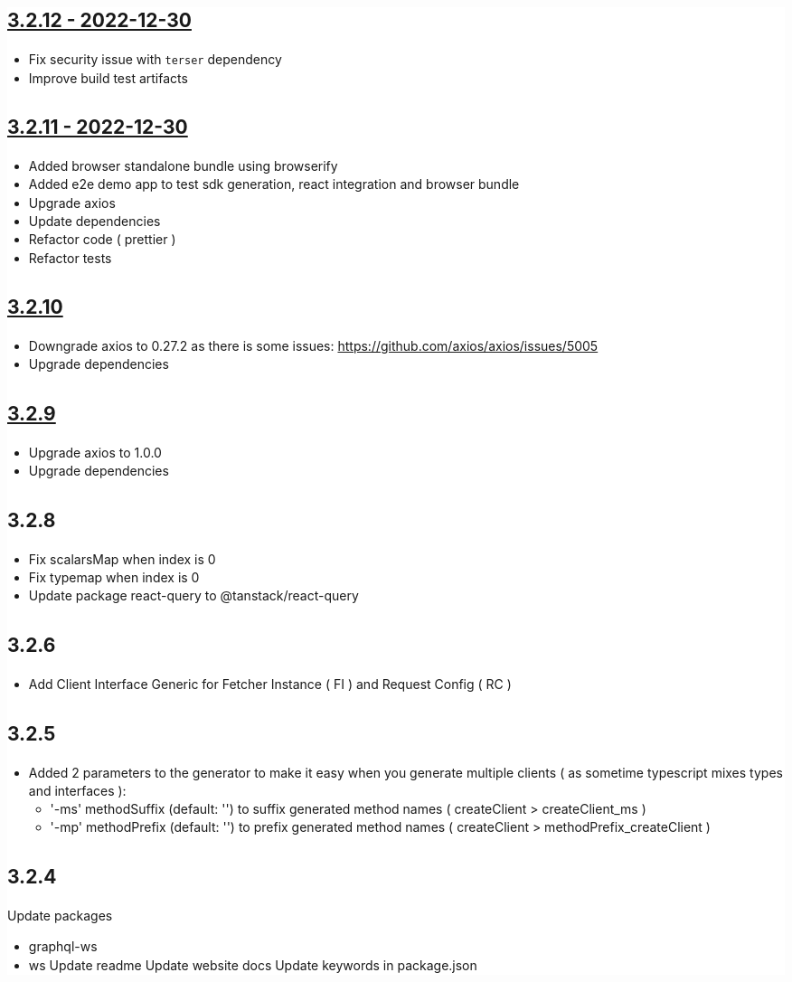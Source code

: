 ## [3.2.12 - 2022-12-30](https://github.com/meabed/gqlts/compare/v3.2.11...v3.2.12)
- Fix security issue with `terser` dependency
- Improve build test artifacts

## [3.2.11 - 2022-12-30](https://github.com/meabed/gqlts/compare/v3.2.10...v3.2.11)
- Added browser standalone bundle using browserify
- Added e2e demo app to test sdk generation, react integration and browser bundle
- Upgrade axios
- Update dependencies
- Refactor code ( prettier )
- Refactor tests

## [3.2.10](https://github.com/meabed/gqlts/compare/v3.2.9...v3.2.10)
- Downgrade axios to 0.27.2 as there is some issues: https://github.com/axios/axios/issues/5005
- Upgrade dependencies

## [3.2.9](https://github.com/meabed/gqlts/compare/v3.2.8...v3.2.9)
- Upgrade axios to 1.0.0
- Upgrade dependencies

## 3.2.8
- Fix scalarsMap when index is 0
- Fix typemap when index is 0
- Update package react-query to @tanstack/react-query

## 3.2.6
- Add Client Interface Generic for Fetcher Instance ( FI ) and Request Config ( RC )


## 3.2.5
- Added 2 parameters to the generator to make it easy when you generate multiple clients ( as sometime typescript mixes types and interfaces ):
  - '-ms' methodSuffix (default: '') to suffix generated method names ( createClient > createClient_ms )
  - '-mp' methodPrefix (default: '') to prefix generated method names ( createClient > methodPrefix_createClient )

## 3.2.4
Update packages
  - graphql-ws
  - ws
Update readme
Update website docs
Update keywords in package.json
